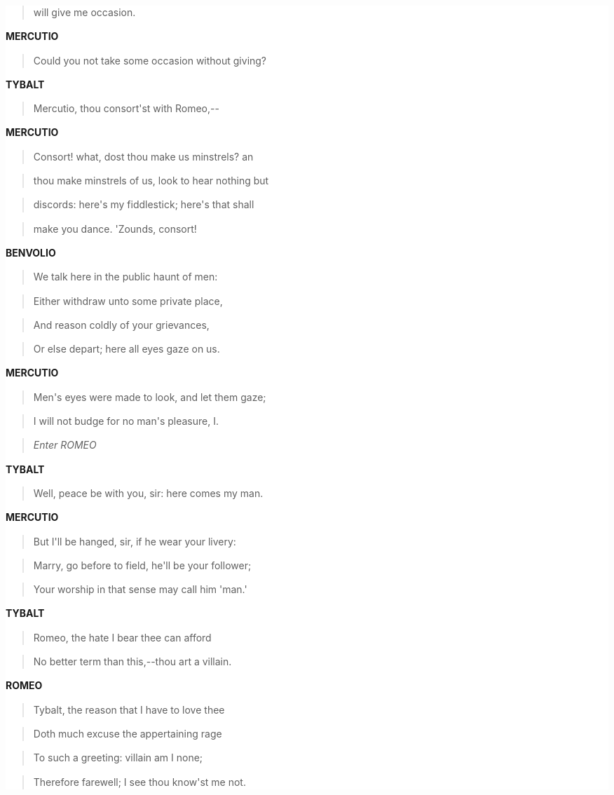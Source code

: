 > will give me occasion.  

**MERCUTIO**

> Could you not take some occasion without giving?  

**TYBALT**

> Mercutio, thou consort'st with Romeo,--  

**MERCUTIO**

> Consort! what, dost thou make us minstrels? an  

> thou make minstrels of us, look to hear nothing but  

> discords: here's my fiddlestick; here's that shall  

> make you dance. 'Zounds, consort!  

**BENVOLIO**

> We talk here in the public haunt of men:  

> Either withdraw unto some private place,  

> And reason coldly of your grievances,  

> Or else depart; here all eyes gaze on us.  

**MERCUTIO**

> Men's eyes were made to look, and let them gaze;  

> I will not budge for no man's pleasure, I.  

> *Enter ROMEO*

**TYBALT**

> Well, peace be with you, sir: here comes my man.  

**MERCUTIO**

> But I'll be hanged, sir, if he wear your livery:  

> Marry, go before to field, he'll be your follower;  

> Your worship in that sense may call him 'man.'  

**TYBALT**

> Romeo, the hate I bear thee can afford  

> No better term than this,--thou art a villain.  

**ROMEO**

> Tybalt, the reason that I have to love thee  

> Doth much excuse the appertaining rage  

> To such a greeting: villain am I none;  

> Therefore farewell; I see thou know'st me not.  
